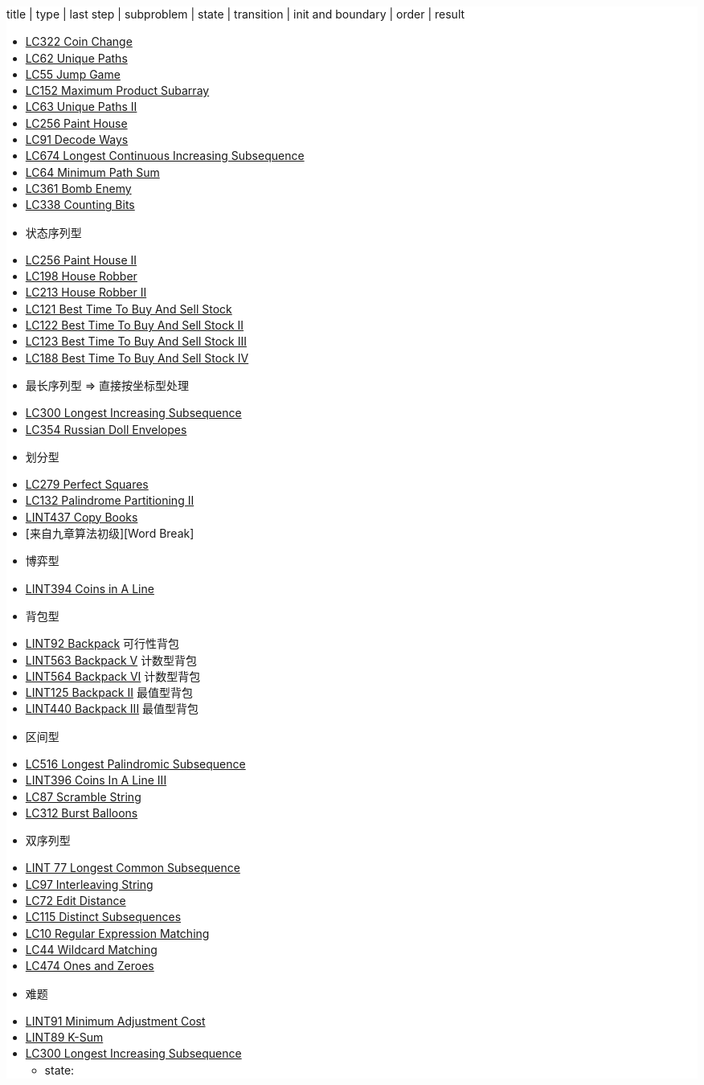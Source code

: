 title | type | last step | subproblem | state | transition | init and boundary | order | result


* [LC322 Coin Change](https://leetcode.com/problems/coin-change)
* [LC62 Unique Paths](https://leetcode.com/problems/unique-paths)
* [LC55 Jump Game](https://leetcode.com/problems/jump-game)
* [LC152 Maximum Product Subarray](https://leetcode.com/problems/maximum-product-subarray)
* [LC63 Unique Paths II](https://leetcode.com/problems/unique-paths-ii)
* [LC256 Paint House](https://leetcode.com/problems/paint-house/)
* [LC91 Decode Ways](https://leetcode.com/problems/decode-ways)
* [LC674 Longest Continuous Increasing Subsequence](https://leetcode.com/problems/longest-continuous-increasing-subsequence/)
* [LC64 Minimum Path Sum](https://leetcode.com/problems/minimum-path-sum)
* [LC361 Bomb Enemy](https://leetcode.com/problems/bomb-enemy)
* [LC338 Counting Bits](https://leetcode.com/problems/counting-bits)
- 状态序列型
* [LC256 Paint House II](https://leetcode.com/problems/paint-house-ii)
* [LC198 House Robber](https://leetcode.com/problems/house-robber)
* [LC213 House Robber II](https://leetcode.com/problems/house-robber-ii)
* [LC121 Best Time To Buy And Sell Stock](https://leetcode.com/problems/best-time-to-buy-and-sell-stock)
* [LC122 Best Time To Buy And Sell Stock II](https://leetcode.com/problems/best-time-to-buy-and-sell-stock-ii)
* [LC123 Best Time To Buy And Sell Stock III](https://leetcode.com/problems/best-time-to-buy-and-sell-stock-iii)
* [LC188 Best Time To Buy And Sell Stock IV](https://leetcode.com/problems/best-time-to-buy-and-sell-stock-iv)
- 最长序列型 => 直接按坐标型处理
* [LC300 Longest Increasing Subsequence](https://leetcode.com/problems/longest-increasing-subsequence)
* [LC354 Russian Doll Envelopes](https://leetcode.com/problems/russian-doll-envelopes)
- 划分型
* [LC279 Perfect Squares](https://leetcode.com/problems/perfect-squares)
* [LC132 Palindrome Partitioning II](https://leetcode.com/problems/palindrome-partitioning-ii)
* [LINT437 Copy Books](https://www.lintcode.com/problem/copy-books/)
* [来自九章算法初级][Word Break]
- 博弈型
* [LINT394 Coins in A Line](https://www.lintcode.com/problem/coins-in-a-line)
- 背包型
* [LINT92 Backpack](https://www.lintcode.com/problem/backpack) 可行性背包
* [LINT563 Backpack V](https://www.lintcode.com/problem/backpack-v) 计数型背包
* [LINT564 Backpack VI](https://www.lintcode.com/problem/backpack-vi) 计数型背包
* [LINT125 Backpack II](https://www.lintcode.com/problem/backpack-ii) 最值型背包
* [LINT440 Backpack III](https://www.lintcode.com/problem/backpack-iii) 最值型背包
- 区间型
* [LC516 Longest Palindromic Subsequence](https://leetcode.com/problems/longest-palindromic-subsequence)
* [LINT396 Coins In A Line III](https://www.lintcode.com/problem/coins-in-a-line-iii)
* [LC87 Scramble String](https://leetcode.com/problems/scramble-string)
* [LC312 Burst Balloons](https://leetcode.com/problems/burst-balloons)
- 双序列型
* [LINT 77 Longest Common Subsequence](https://www.lintcode.com/problem/longest-common-subsequence)
* [LC97 Interleaving String](https://leetcode.com/problems/interleaving-string)
* [LC72 Edit Distance](https://leetcode.com/problems/edit-distance)
* [LC115 Distinct Subsequences](https://leetcode.com/problems/distinct-subsequences)
* [LC10 Regular Expression Matching](https://leetcode.com/problems/regular-expression-matching)
* [LC44 Wildcard Matching](https://leetcode.com/problems/wildcard-matching)
* [LC474 Ones and Zeroes](https://leetcode.com/problems/ones-and-zeroes)
- 难题
* [LINT91 Minimum Adjustment Cost](https://www.lintcode.com/problem/minimum-adjustment-cost)
* [LINT89 K-Sum](https://www.lintcode.com/problem/k-sum)
* [LC300 Longest Increasing Subsequence](https://leetcode.com/problems/longest-increasing-subsequence)
  * state: 